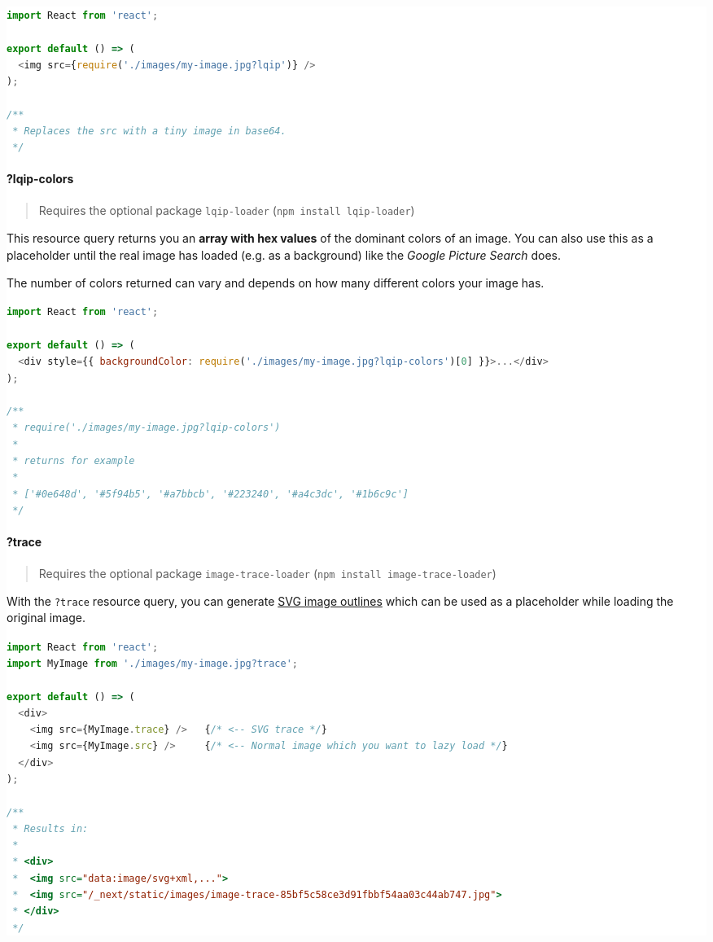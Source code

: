 ```javascript
import React from 'react';

export default () => (
  <img src={require('./images/my-image.jpg?lqip')} />
);

/**
 * Replaces the src with a tiny image in base64.
 */
```

#### ?lqip-colors

> Requires the optional package `lqip-loader` (`npm install lqip-loader`)

This resource query returns you an **array with hex values** of the dominant colors of an image.
You can also use this as a placeholder until the real image has loaded (e.g. as a background) like the *Google Picture Search* does.

The number of colors returned can vary and depends on how many different colors your image has.

```javascript
import React from 'react';

export default () => (
  <div style={{ backgroundColor: require('./images/my-image.jpg?lqip-colors')[0] }}>...</div>
);

/**
 * require('./images/my-image.jpg?lqip-colors')
 *
 * returns for example
 *
 * ['#0e648d', '#5f94b5', '#a7bbcb', '#223240', '#a4c3dc', '#1b6c9c']
 */
```

#### ?trace

> Requires the optional package `image-trace-loader` (`npm install image-trace-loader`)

With the `?trace` resource query, you can generate [SVG image outlines](https://twitter.com/mikaelainalem/status/918213244954861569) which can be used as a placeholder while loading the original image.

```javascript
import React from 'react';
import MyImage from './images/my-image.jpg?trace';

export default () => (
  <div>
    <img src={MyImage.trace} />   {/* <-- SVG trace */}
    <img src={MyImage.src} />     {/* <-- Normal image which you want to lazy load */}
  </div>
);

/**
 * Results in:
 *
 * <div>
 *  <img src="data:image/svg+xml,...">
 *  <img src="/_next/static/images/image-trace-85bf5c58ce3d91fbbf54aa03c44ab747.jpg">
 * </div>
 */
```
